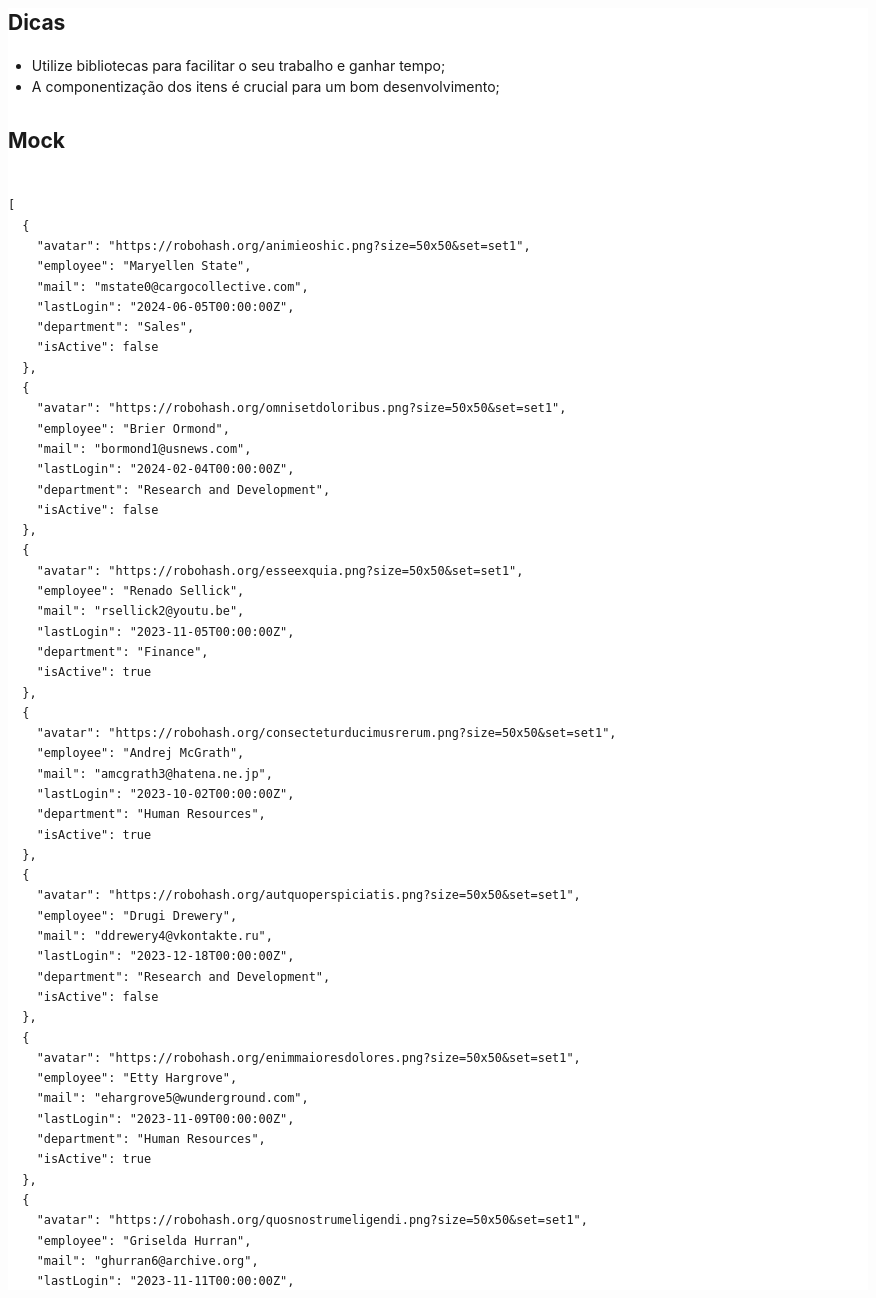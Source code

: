 ## Dicas

- Utilize bibliotecas para facilitar o seu trabalho e ganhar tempo;
- A componentização dos itens é crucial para um bom desenvolvimento;

## Mock

```

[
  {
    "avatar": "https://robohash.org/animieoshic.png?size=50x50&set=set1",
    "employee": "Maryellen State",
    "mail": "mstate0@cargocollective.com",
    "lastLogin": "2024-06-05T00:00:00Z",
    "department": "Sales",
    "isActive": false
  },
  {
    "avatar": "https://robohash.org/omnisetdoloribus.png?size=50x50&set=set1",
    "employee": "Brier Ormond",
    "mail": "bormond1@usnews.com",
    "lastLogin": "2024-02-04T00:00:00Z",
    "department": "Research and Development",
    "isActive": false
  },
  {
    "avatar": "https://robohash.org/esseexquia.png?size=50x50&set=set1",
    "employee": "Renado Sellick",
    "mail": "rsellick2@youtu.be",
    "lastLogin": "2023-11-05T00:00:00Z",
    "department": "Finance",
    "isActive": true
  },
  {
    "avatar": "https://robohash.org/consecteturducimusrerum.png?size=50x50&set=set1",
    "employee": "Andrej McGrath",
    "mail": "amcgrath3@hatena.ne.jp",
    "lastLogin": "2023-10-02T00:00:00Z",
    "department": "Human Resources",
    "isActive": true
  },
  {
    "avatar": "https://robohash.org/autquoperspiciatis.png?size=50x50&set=set1",
    "employee": "Drugi Drewery",
    "mail": "ddrewery4@vkontakte.ru",
    "lastLogin": "2023-12-18T00:00:00Z",
    "department": "Research and Development",
    "isActive": false
  },
  {
    "avatar": "https://robohash.org/enimmaioresdolores.png?size=50x50&set=set1",
    "employee": "Etty Hargrove",
    "mail": "ehargrove5@wunderground.com",
    "lastLogin": "2023-11-09T00:00:00Z",
    "department": "Human Resources",
    "isActive": true
  },
  {
    "avatar": "https://robohash.org/quosnostrumeligendi.png?size=50x50&set=set1",
    "employee": "Griselda Hurran",
    "mail": "ghurran6@archive.org",
    "lastLogin": "2023-11-11T00:00:00Z",
```